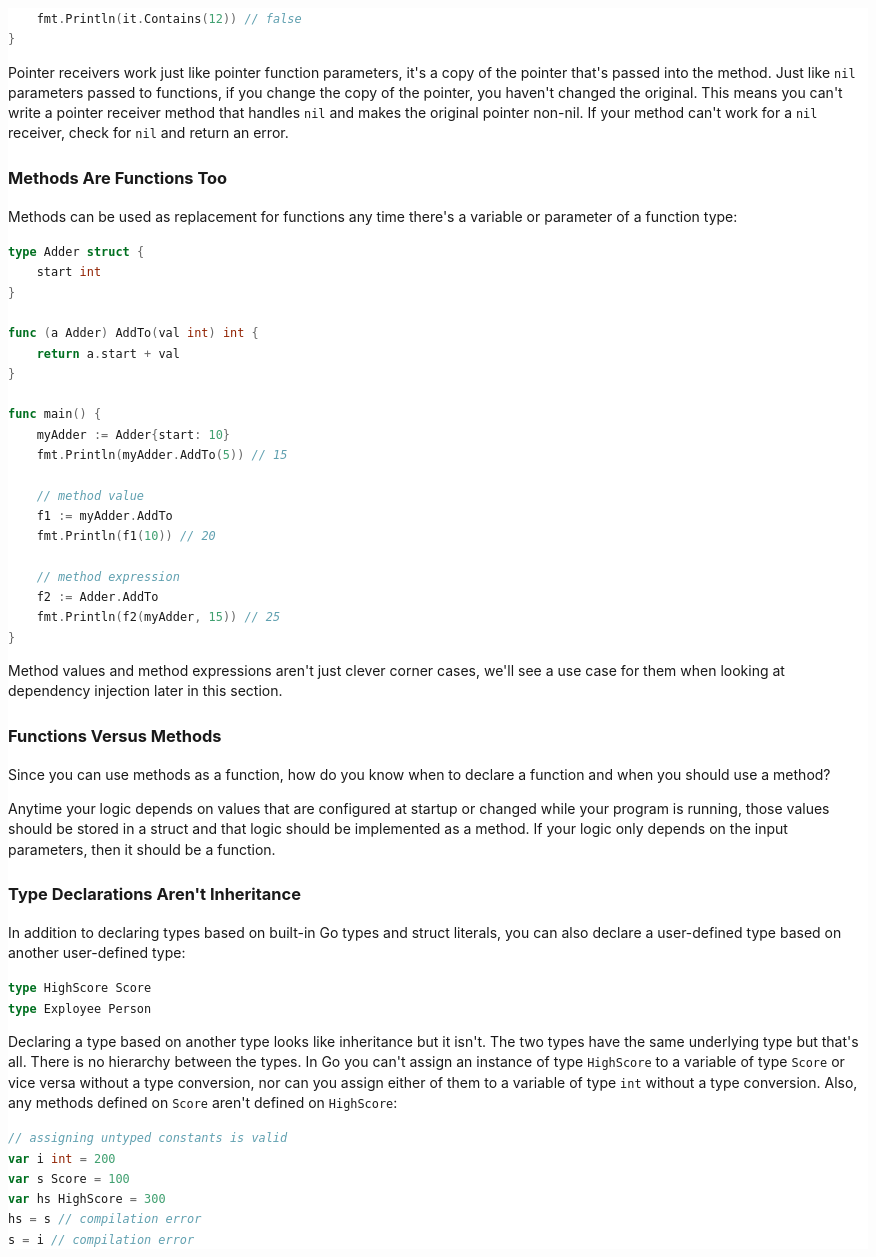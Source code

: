 ```go
	fmt.Println(it.Contains(12)) // false
}
```
Pointer receivers work just like pointer function parameters, it's a copy of the pointer that's passed into the method. Just like `nil` parameters passed to functions, if you change the copy of the pointer, you haven't changed the original. This means you can't write a pointer receiver method that handles `nil` and makes the original pointer non-nil. If your method can't work for a `nil` receiver, check for `nil` and return an error.

### Methods Are Functions Too
Methods can be used as replacement for functions any time there's a variable or parameter of a function type:
```go
type Adder struct {
	start int
}

func (a Adder) AddTo(val int) int {
	return a.start + val
}

func main() {
	myAdder := Adder{start: 10}
	fmt.Println(myAdder.AddTo(5)) // 15

	// method value
	f1 := myAdder.AddTo
	fmt.Println(f1(10)) // 20

	// method expression
	f2 := Adder.AddTo
	fmt.Println(f2(myAdder, 15)) // 25
}
```
Method values and method expressions aren't just clever corner cases, we'll see a use case for them when looking at dependency injection later in this section.

### Functions Versus Methods
Since you can use methods as a function, how do you know when to declare a function and when you should use a method?

Anytime your logic depends on values that are configured at startup or changed while your program is running, those values should be stored in a struct and that logic should be implemented as a method. If your logic only depends on the input parameters, then it should be a function.

### Type Declarations Aren't Inheritance
In addition to declaring types based on built-in Go types and struct literals, you can also declare a user-defined type based on another user-defined type:
```go
type HighScore Score
type Exployee Person
```
Declaring a type based on another type looks like inheritance but it isn't. The two types have the same underlying type but that's all. There is no hierarchy between the types. In Go you can't assign an instance of type `HighScore` to a variable of type `Score` or vice versa without a type conversion, nor can you assign either of them to a variable of type `int` without a type conversion. Also, any methods defined on `Score` aren't defined on `HighScore`:
```go
// assigning untyped constants is valid
var i int = 200
var s Score = 100
var hs HighScore = 300
hs = s // compilation error
s = i // compilation error
```